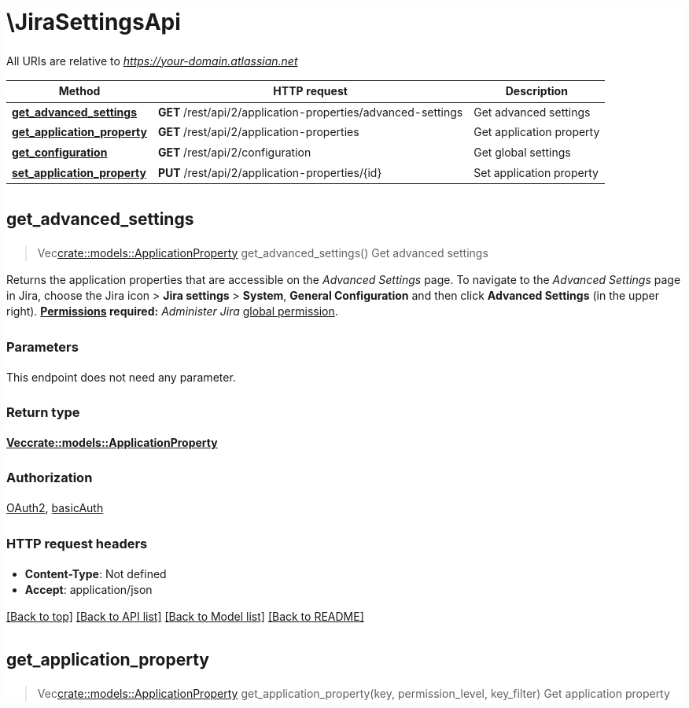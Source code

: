 # \JiraSettingsApi

All URIs are relative to *https://your-domain.atlassian.net*

Method | HTTP request | Description
------------- | ------------- | -------------
[**get_advanced_settings**](JiraSettingsApi.md#get_advanced_settings) | **GET** /rest/api/2/application-properties/advanced-settings | Get advanced settings
[**get_application_property**](JiraSettingsApi.md#get_application_property) | **GET** /rest/api/2/application-properties | Get application property
[**get_configuration**](JiraSettingsApi.md#get_configuration) | **GET** /rest/api/2/configuration | Get global settings
[**set_application_property**](JiraSettingsApi.md#set_application_property) | **PUT** /rest/api/2/application-properties/{id} | Set application property



## get_advanced_settings

> Vec<crate::models::ApplicationProperty> get_advanced_settings()
Get advanced settings

Returns the application properties that are accessible on the *Advanced Settings* page. To navigate to the *Advanced Settings* page in Jira, choose the Jira icon > **Jira settings** > **System**, **General Configuration** and then click **Advanced Settings** (in the upper right).  **[Permissions](#permissions) required:** *Administer Jira* [global permission](https://confluence.atlassian.com/x/x4dKLg).

### Parameters

This endpoint does not need any parameter.

### Return type

[**Vec<crate::models::ApplicationProperty>**](ApplicationProperty.md)

### Authorization

[OAuth2](../README.md#OAuth2), [basicAuth](../README.md#basicAuth)

### HTTP request headers

- **Content-Type**: Not defined
- **Accept**: application/json

[[Back to top]](#) [[Back to API list]](../README.md#documentation-for-api-endpoints) [[Back to Model list]](../README.md#documentation-for-models) [[Back to README]](../README.md)


## get_application_property

> Vec<crate::models::ApplicationProperty> get_application_property(key, permission_level, key_filter)
Get application property
